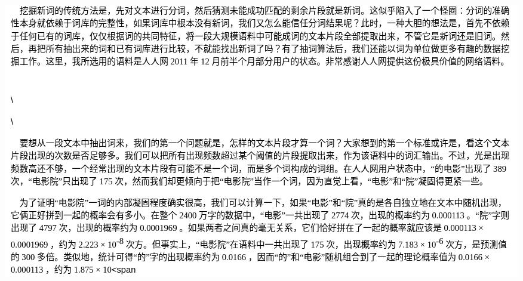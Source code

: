 </div>

<div
style="color: black; direction: ltr; font-family: &quot;Arial&quot;; font-size: 11pt; margin-bottom: 0; margin-left: 7.5pt; margin-right: 7.5pt; margin-top: 0; padding: 0;">

<span
style="font-family: &quot;Verdana&quot;;">    挖掘新词的传统方法是，先对文本进行分词，然后猜测未能成功匹配的剩余片段就是新词。这似乎陷入了一个怪圈：分词的准确性本身就依赖于词库的完整性，如果词库中根本没有新词，我们又怎么能信任分词结果呢？此时，一种大胆的想法是，首先不依赖于任何已有的词库，仅仅根据词的共同特征，将一段大规模语料中可能成词的文本片段全部提取出来，不管它是新词还是旧词。然后，再把所有抽出来的词和已有词库进行比较，不就能找出新词了吗？有了抽词算法后，我们还能以词为单位做更多有趣的数据挖掘工作。这里，我所选用的语料是人人网
2011 年 12
月前半个月部分用户的状态。非常感谢人人网提供这份极具价值的网络语料。</span>

</div>

<div
style="color: black; direction: ltr; font-family: &quot;Arial&quot;; font-size: 11pt; height: 11pt; margin-bottom: 0; margin-left: 7.5pt; margin-right: 7.5pt; margin-top: 0; padding: 0;">

<span style="font-family: &quot;Verdana&quot;;"></span>

</div>

<div
style="color: black; direction: ltr; font-family: &quot;Arial&quot;; font-size: 11pt; margin-bottom: 0; margin-left: 7.5pt; margin-right: 7.5pt; margin-top: 0; padding: 0;">

\

</div>

<div
style="color: black; direction: ltr; font-family: &quot;Arial&quot;; font-size: 11pt; margin-bottom: 0; margin-left: 7.5pt; margin-right: 7.5pt; margin-top: 0; padding: 0;">

\

</div>

<div
style="color: black; direction: ltr; font-family: &quot;Arial&quot;; font-size: 11pt; margin-bottom: 0; margin-left: 7.5pt; margin-right: 7.5pt; margin-top: 0; padding: 0;">

<span
style="font-family: &quot;Verdana&quot;;">    要想从一段文本中抽出词来，我们的第一个问题就是，怎样的文本片段才算一个词？大家想到的第一个标准或许是，看这个文本片段出现的次数是否足够多。我们可以把所有出现频数超过某个阈值的片段提取出来，作为该语料中的词汇输出。不过，光是出现频数高还不够，一个经常出现的文本片段有可能不是一个词，而是多个词构成的词组。在人人网用户状态中，“的电影”出现了
389 次，“电影院”只出现了 175
次，然而我们却更倾向于把“电影院”当作一个词，因为直觉上看，“电影”和“院”凝固得更紧一些。</span>

</div>

<div
style="color: black; direction: ltr; font-family: &quot;Arial&quot;; font-size: 11pt; margin-bottom: 0; margin-left: 7.5pt; margin-right: 7.5pt; margin-top: 0; padding: 0;">

<span
style="font-family: &quot;Verdana&quot;;">    为了证明“电影院”一词的内部凝固程度确实很高，我们可以计算一下，如果“电影”和“院”真的是各自独立地在文本中随机出现，它俩正好拼到一起的概率会有多小。在整个
2400 万字的数据中，“电影”一共出现了 2774 次，出现的概率约为 0.000113
。“院”字则出现了 4797 次，出现的概率约为 0.0001969
。如果两者之间真的毫无关系，它们恰好拼在了一起的概率就应该是 0.000113 ×
0.0001969 ，约为 2.223 × 10</span><span
style="font-family: &quot;Verdana&quot;; vertical-align: super;">-8</span><span
style="font-family: &quot;Verdana&quot;;"> 次方。但事实上，“电影院”在语料中一共出现了
175 次，出现概率约为 7.183 × 10</span><span
style="font-family: &quot;Verdana&quot;; vertical-align: super;">-6</span><span
style="font-family: &quot;Verdana&quot;;"> 次方，是预测值的 300
多倍。类似地，统计可得“的”字的出现概率约为 0.0166
，因而“的”和“电影”随机组合到了一起的理论概率值为 0.0166 × 0.000113
，约为 1.875 × 10</span><span